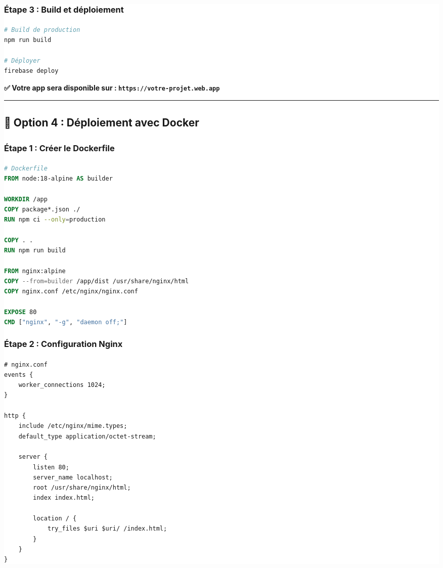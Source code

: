 ### Étape 3 : Build et déploiement
```bash
# Build de production
npm run build

# Déployer
firebase deploy
```

**✅ Votre app sera disponible sur : `https://votre-projet.web.app`**

---

## 🐳 Option 4 : Déploiement avec Docker

### Étape 1 : Créer le Dockerfile
```dockerfile
# Dockerfile
FROM node:18-alpine AS builder

WORKDIR /app
COPY package*.json ./
RUN npm ci --only=production

COPY . .
RUN npm run build

FROM nginx:alpine
COPY --from=builder /app/dist /usr/share/nginx/html
COPY nginx.conf /etc/nginx/nginx.conf

EXPOSE 80
CMD ["nginx", "-g", "daemon off;"]
```

### Étape 2 : Configuration Nginx
```nginx
# nginx.conf
events {
    worker_connections 1024;
}

http {
    include /etc/nginx/mime.types;
    default_type application/octet-stream;

    server {
        listen 80;
        server_name localhost;
        root /usr/share/nginx/html;
        index index.html;

        location / {
            try_files $uri $uri/ /index.html;
        }
    }
}
```
